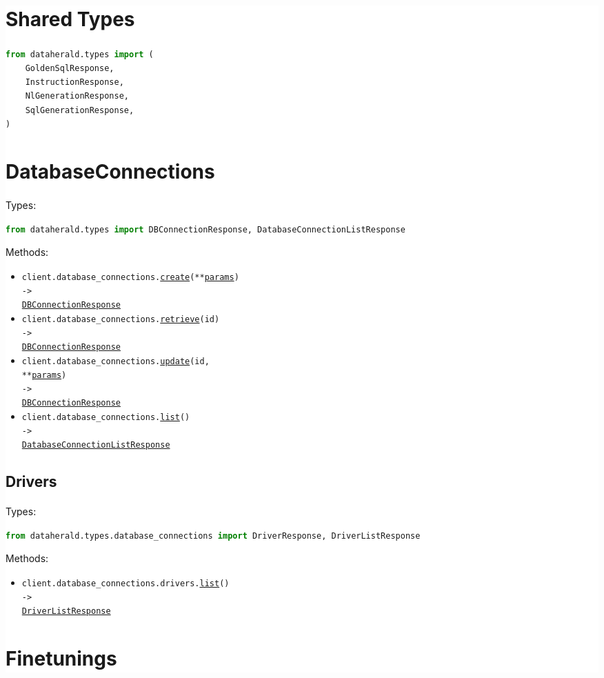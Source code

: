 # Shared Types

```python
from dataherald.types import (
    GoldenSqlResponse,
    InstructionResponse,
    NlGenerationResponse,
    SqlGenerationResponse,
)
```

# DatabaseConnections

Types:

```python
from dataherald.types import DBConnectionResponse, DatabaseConnectionListResponse
```

Methods:

- <code title="post /api/database-connections">client.database_connections.<a href="./src/dataherald/resources/database_connections/database_connections.py">create</a>(\*\*<a href="src/dataherald/types/database_connection_create_params.py">params</a>) -> <a href="./src/dataherald/types/db_connection_response.py">DBConnectionResponse</a></code>
- <code title="get /api/database-connections/{id}">client.database_connections.<a href="./src/dataherald/resources/database_connections/database_connections.py">retrieve</a>(id) -> <a href="./src/dataherald/types/db_connection_response.py">DBConnectionResponse</a></code>
- <code title="put /api/database-connections/{id}">client.database_connections.<a href="./src/dataherald/resources/database_connections/database_connections.py">update</a>(id, \*\*<a href="src/dataherald/types/database_connection_update_params.py">params</a>) -> <a href="./src/dataherald/types/db_connection_response.py">DBConnectionResponse</a></code>
- <code title="get /api/database-connections">client.database_connections.<a href="./src/dataherald/resources/database_connections/database_connections.py">list</a>() -> <a href="./src/dataherald/types/database_connection_list_response.py">DatabaseConnectionListResponse</a></code>

## Drivers

Types:

```python
from dataherald.types.database_connections import DriverResponse, DriverListResponse
```

Methods:

- <code title="get /api/database-connections/drivers">client.database_connections.drivers.<a href="./src/dataherald/resources/database_connections/drivers.py">list</a>() -> <a href="./src/dataherald/types/database_connections/driver_list_response.py">DriverListResponse</a></code>

# Finetunings
